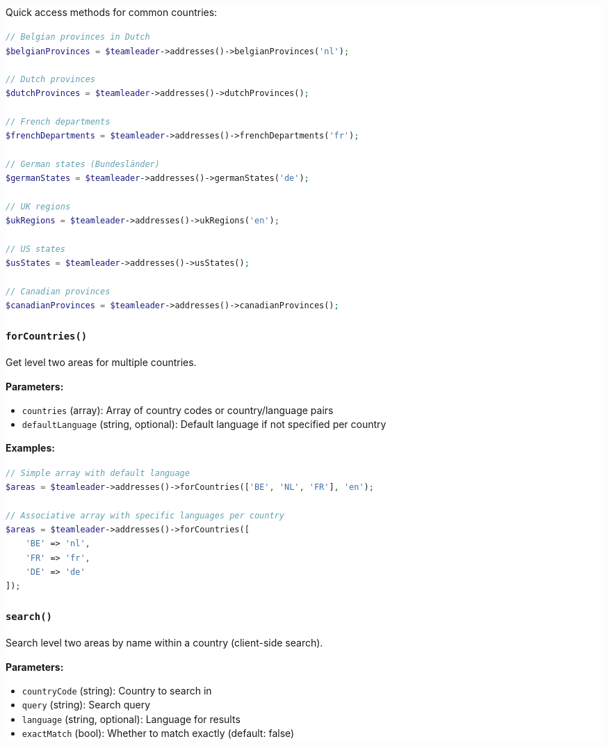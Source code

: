 Quick access methods for common countries:

```php
// Belgian provinces in Dutch
$belgianProvinces = $teamleader->addresses()->belgianProvinces('nl');

// Dutch provinces
$dutchProvinces = $teamleader->addresses()->dutchProvinces();

// French departments
$frenchDepartments = $teamleader->addresses()->frenchDepartments('fr');

// German states (Bundesländer)
$germanStates = $teamleader->addresses()->germanStates('de');

// UK regions
$ukRegions = $teamleader->addresses()->ukRegions('en');

// US states
$usStates = $teamleader->addresses()->usStates();

// Canadian provinces
$canadianProvinces = $teamleader->addresses()->canadianProvinces();
```

### `forCountries()`

Get level two areas for multiple countries.

**Parameters:**
- `countries` (array): Array of country codes or country/language pairs
- `defaultLanguage` (string, optional): Default language if not specified per country

**Examples:**
```php
// Simple array with default language
$areas = $teamleader->addresses()->forCountries(['BE', 'NL', 'FR'], 'en');

// Associative array with specific languages per country
$areas = $teamleader->addresses()->forCountries([
    'BE' => 'nl',
    'FR' => 'fr',
    'DE' => 'de'
]);
```

### `search()`

Search level two areas by name within a country (client-side search).

**Parameters:**
- `countryCode` (string): Country to search in
- `query` (string): Search query
- `language` (string, optional): Language for results
- `exactMatch` (bool): Whether to match exactly (default: false)
